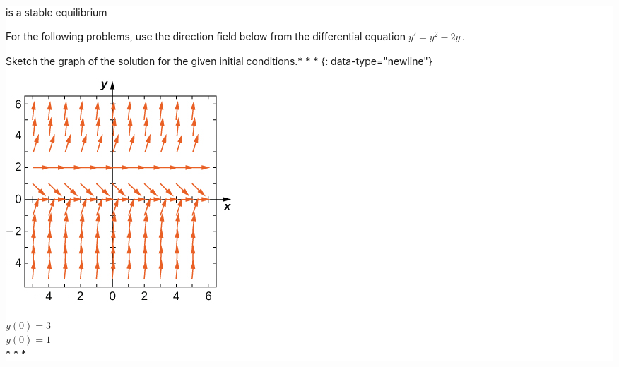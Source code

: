  is a stable equilibrium

</div>
</div>
For the following problems, use the direction field below from the differential equation <math xmlns="http://www.w3.org/1998/Math/MathML"><mrow><mi>y</mi><mo>′</mo><mo>=</mo><msup><mi>y</mi><mn>2</mn></msup><mo>−</mo><mn>2</mn><mi>y</mi><mo>.</mo></mrow></math>

 Sketch the graph of the solution for the given initial conditions.* * *
{: data-type="newline"}

 <span data-type="media" data-alt="A direction field with horizontal arrows at y = 0 and y = 2. The arrows point up for y &gt; 2 and for y &lt; 0. The arrows point down for 0 &lt; y &lt; 2. The closer the arrows are to these lines, the more horizontal they are, and the further away, the more vertical the arrows are."> ![A direction field with horizontal arrows at y = 0 and y = 2. The arrows point up for y &gt; 2 and for y &lt; 0. The arrows point down for 0 &lt; y &lt; 2. The closer the arrows are to these lines, the more horizontal they are, and the further away, the more vertical the arrows are.](../resources/CNX_Calc_Figure_08_02_205.jpg) </span>

<div data-type="exercise" class="exercise">
<div data-type="problem" class="problem" markdown="1">
<math xmlns="http://www.w3.org/1998/Math/MathML"><mrow><mi>y</mi><mrow><mo>(</mo><mn>0</mn><mo>)</mo></mrow><mo>=</mo><mn>3</mn></mrow></math>

</div>
</div>
<div data-type="exercise" class="exercise">
<div data-type="problem" class="problem" markdown="1">
<math xmlns="http://www.w3.org/1998/Math/MathML"><mrow><mi>y</mi><mrow><mo>(</mo><mn>0</mn><mo>)</mo></mrow><mo>=</mo><mn>1</mn></mrow></math>

</div>
<div data-type="solution" class="solution" markdown="1">
* * *

